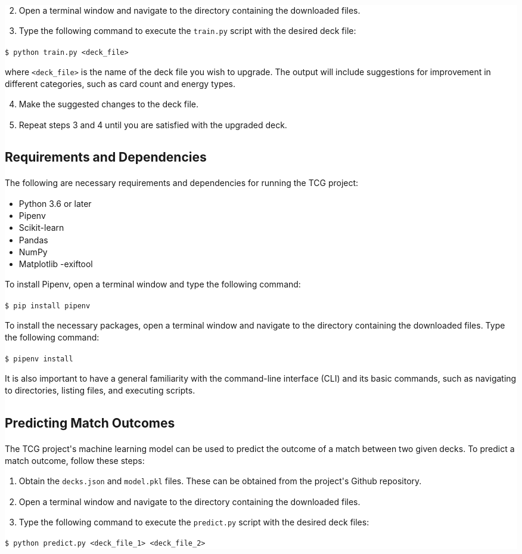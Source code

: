 2. Open a terminal window and navigate to the directory containing the downloaded files.

3. Type the following command to execute the `train.py` script with the desired deck file:

```
$ python train.py <deck_file>
```

where `<deck_file>` is the name of the deck file you wish to upgrade. The output will include suggestions for improvement in different categories, such as card count and energy types.

4. Make the suggested changes to the deck file.

5. Repeat steps 3 and 4 until you are satisfied with the upgraded deck.

## Requirements and Dependencies

The following are necessary requirements and dependencies for running the TCG project:

- Python 3.6 or later
- Pipenv
- Scikit-learn
- Pandas
- NumPy
- Matplotlib
-exiftool

To install Pipenv, open a terminal window and type the following command:

```
$ pip install pipenv
```

To install the necessary packages, open a terminal window and navigate to the directory containing the downloaded files. Type the following command:

```
$ pipenv install
```

It is also important to have a general familiarity with the command-line interface (CLI) and its basic commands, such as navigating to directories, listing files, and executing scripts.

## Predicting Match Outcomes

The TCG project's machine learning model can be used to predict the outcome of a match between two given decks. To predict a match outcome, follow these steps:

1. Obtain the `decks.json` and `model.pkl` files. These can be obtained from the project's Github repository.

2. Open a terminal window and navigate to the directory containing the downloaded files.

3. Type the following command to execute the `predict.py` script with the desired deck files:

```
$ python predict.py <deck_file_1> <deck_file_2>
```
